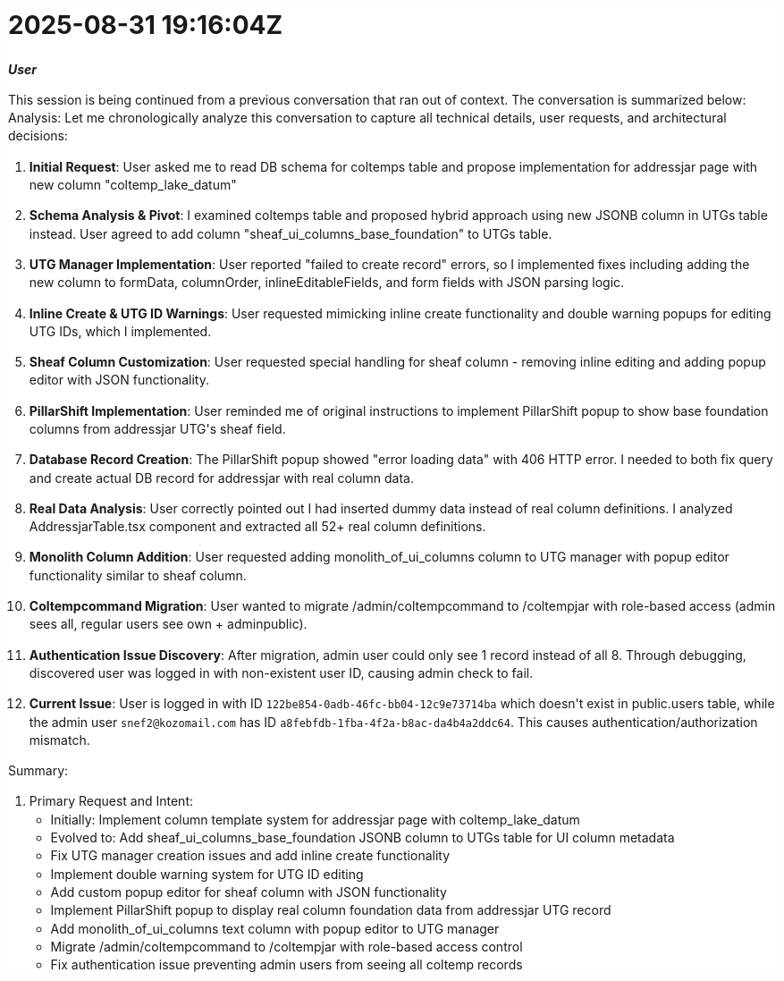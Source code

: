 

# 2025-08-31 19:16:04Z



_**User**_

This session is being continued from a previous conversation that ran out of context. The conversation is summarized below:
Analysis:
Let me chronologically analyze this conversation to capture all technical details, user requests, and architectural decisions:

1. **Initial Request**: User asked me to read DB schema for coltemps table and propose implementation for addressjar page with new column "coltemp_lake_datum"

2. **Schema Analysis & Pivot**: I examined coltemps table and proposed hybrid approach using new JSONB column in UTGs table instead. User agreed to add column "sheaf_ui_columns_base_foundation" to UTGs table.

3. **UTG Manager Implementation**: User reported "failed to create record" errors, so I implemented fixes including adding the new column to formData, columnOrder, inlineEditableFields, and form fields with JSON parsing logic.

4. **Inline Create & UTG ID Warnings**: User requested mimicking inline create functionality and double warning popups for editing UTG IDs, which I implemented.

5. **Sheaf Column Customization**: User requested special handling for sheaf column - removing inline editing and adding popup editor with JSON functionality.

6. **PillarShift Implementation**: User reminded me of original instructions to implement PillarShift popup to show base foundation columns from addressjar UTG's sheaf field.

7. **Database Record Creation**: The PillarShift popup showed "error loading data" with 406 HTTP error. I needed to both fix query and create actual DB record for addressjar with real column data.

8. **Real Data Analysis**: User correctly pointed out I had inserted dummy data instead of real column definitions. I analyzed AddressjarTable.tsx component and extracted all 52+ real column definitions.

9. **Monolith Column Addition**: User requested adding monolith_of_ui_columns column to UTG manager with popup editor functionality similar to sheaf column.

10. **Coltempcommand Migration**: User wanted to migrate /admin/coltempcommand to /coltempjar with role-based access (admin sees all, regular users see own + adminpublic).

11. **Authentication Issue Discovery**: After migration, admin user could only see 1 record instead of all 8. Through debugging, discovered user was logged in with non-existent user ID, causing admin check to fail.

12. **Current Issue**: User is logged in with ID `122be854-0adb-46fc-bb04-12c9e73714ba` which doesn't exist in public.users table, while the admin user `snef2@kozomail.com` has ID `a8febfdb-1fba-4f2a-b8ac-da4b4a2ddc64`. This causes authentication/authorization mismatch.

Summary:
1. Primary Request and Intent:
   - Initially: Implement column template system for addressjar page with coltemp_lake_datum
   - Evolved to: Add sheaf_ui_columns_base_foundation JSONB column to UTGs table for UI column metadata
   - Fix UTG manager creation issues and add inline create functionality
   - Implement double warning system for UTG ID editing
   - Add custom popup editor for sheaf column with JSON functionality
   - Implement PillarShift popup to display real column foundation data from addressjar UTG record
   - Add monolith_of_ui_columns text column with popup editor to UTG manager
   - Migrate /admin/coltempcommand to /coltempjar with role-based access control
   - Fix authentication issue preventing admin users from seeing all coltemp records
